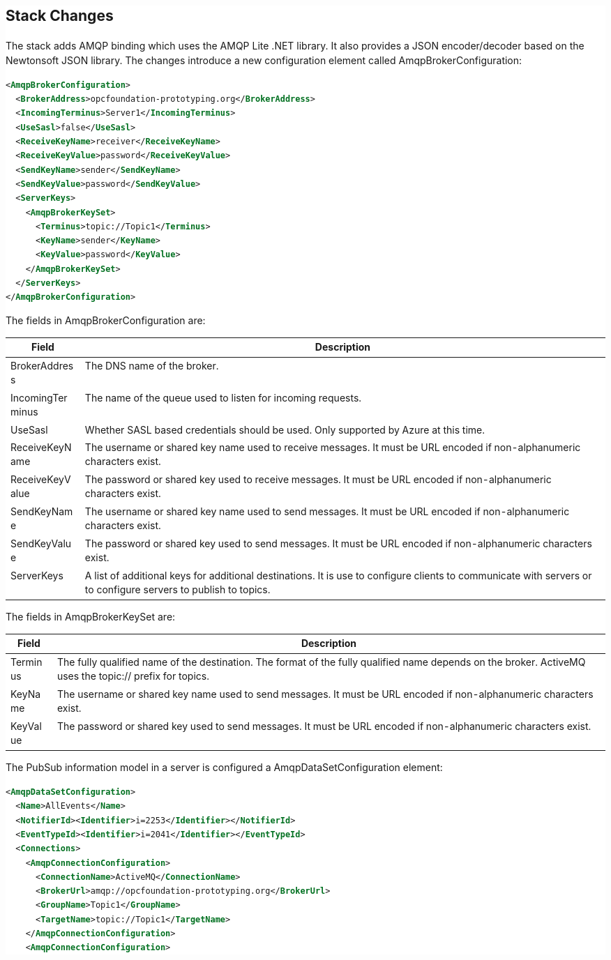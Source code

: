 ## Stack Changes ##
The stack adds AMQP binding which uses the AMQP Lite .NET library.
It also provides a JSON encoder/decoder based on the Newtonsoft JSON library.
The changes introduce a new configuration element called AmqpBrokerConfiguration:
```xml
<AmqpBrokerConfiguration>
  <BrokerAddress>opcfoundation-prototyping.org</BrokerAddress>
  <IncomingTerminus>Server1</IncomingTerminus>
  <UseSasl>false</UseSasl>
  <ReceiveKeyName>receiver</ReceiveKeyName>
  <ReceiveKeyValue>password</ReceiveKeyValue>
  <SendKeyName>sender</SendKeyName>
  <SendKeyValue>password</SendKeyValue>
  <ServerKeys>
    <AmqpBrokerKeySet>
      <Terminus>topic://Topic1</Terminus>
      <KeyName>sender</KeyName>
      <KeyValue>password</KeyValue>
    </AmqpBrokerKeySet>
  </ServerKeys>
</AmqpBrokerConfiguration>
```
The fields in AmqpBrokerConfiguration are:

| Field | Description |
|------------|-------------|
|BrokerAddress|The DNS name of the broker.|
|IncomingTerminus|The name of the queue used to listen for incoming requests.|
|UseSasl|Whether SASL based credentials should be used.  Only supported by Azure at this time.|
|ReceiveKeyName|The username or shared key name used to receive messages.  It must be URL encoded if non-alphanumeric characters exist.|
|ReceiveKeyValue|The password or shared key used to receive messages.  It must be URL encoded if non-alphanumeric characters exist.|
|SendKeyName|The username or shared key name used to send messages.  It must be URL encoded if non-alphanumeric characters exist.|
|SendKeyValue|The password or shared key used to send messages.  It must be URL encoded if non-alphanumeric characters exist.|
|ServerKeys|A list of additional keys for additional destinations.  It is use to configure clients to communicate with servers or to configure servers to publish to topics.|

The fields in AmqpBrokerKeySet are:

| Field | Description |
|------------|-------------|
|Terminus|The fully qualified name of the destination.  The format of the fully qualified name depends on the broker.  ActiveMQ uses the topic:// prefix for topics.|
|KeyName|The username or shared key name used to send messages.  It must be URL encoded if non-alphanumeric characters exist.|
|KeyValue|The password or shared key used to send messages.  It must be URL encoded if non-alphanumeric characters exist.|

The PubSub information model in a server is configured a AmqpDataSetConfiguration element:
```xml
<AmqpDataSetConfiguration>
  <Name>AllEvents</Name>
  <NotifierId><Identifier>i=2253</Identifier></NotifierId>
  <EventTypeId><Identifier>i=2041</Identifier></EventTypeId>
  <Connections>
    <AmqpConnectionConfiguration>
      <ConnectionName>ActiveMQ</ConnectionName>
      <BrokerUrl>amqp://opcfoundation-prototyping.org</BrokerUrl>
      <GroupName>Topic1</GroupName>
      <TargetName>topic://Topic1</TargetName>
    </AmqpConnectionConfiguration>
    <AmqpConnectionConfiguration>
```